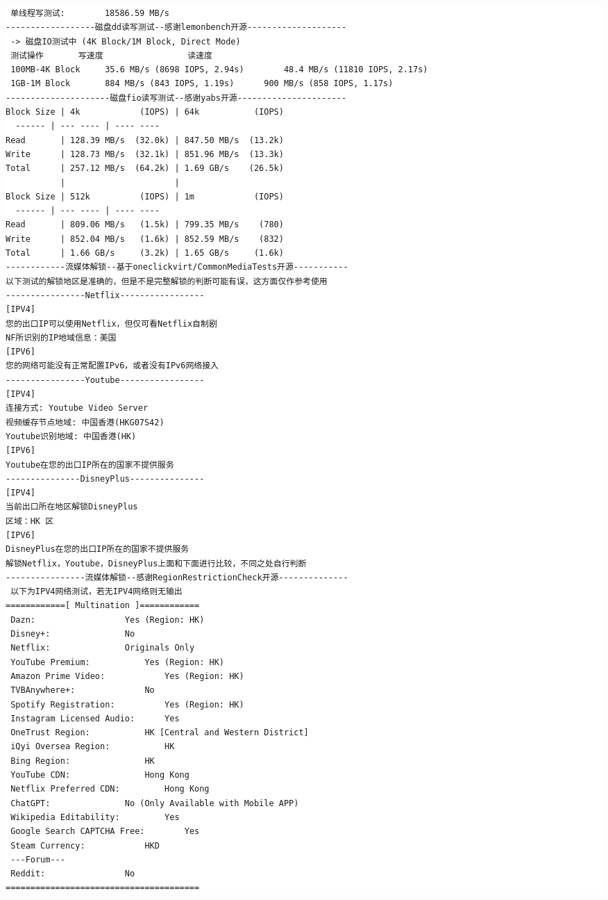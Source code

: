 ```shell
 单线程写测试:		18586.59 MB/s
------------------磁盘dd读写测试--感谢lemonbench开源--------------------
 -> 磁盘IO测试中 (4K Block/1M Block, Direct Mode)
 测试操作		写速度					读速度
 100MB-4K Block		35.6 MB/s (8698 IOPS, 2.94s)		48.4 MB/s (11810 IOPS, 2.17s)
 1GB-1M Block		884 MB/s (843 IOPS, 1.19s)		900 MB/s (858 IOPS, 1.17s)
---------------------磁盘fio读写测试--感谢yabs开源----------------------
Block Size | 4k            (IOPS) | 64k           (IOPS)
  ------ | --- ---- | ---- ---- 
Read       | 128.39 MB/s  (32.0k) | 847.50 MB/s  (13.2k)
Write      | 128.73 MB/s  (32.1k) | 851.96 MB/s  (13.3k)
Total      | 257.12 MB/s  (64.2k) | 1.69 GB/s    (26.5k)
           |                      |                     
Block Size | 512k          (IOPS) | 1m            (IOPS)
  ------ | --- ---- | ---- ---- 
Read       | 809.06 MB/s   (1.5k) | 799.35 MB/s    (780)
Write      | 852.04 MB/s   (1.6k) | 852.59 MB/s    (832)
Total      | 1.66 GB/s     (3.2k) | 1.65 GB/s     (1.6k)
------------流媒体解锁--基于oneclickvirt/CommonMediaTests开源-----------
以下测试的解锁地区是准确的，但是不是完整解锁的判断可能有误，这方面仅作参考使用
----------------Netflix-----------------
[IPV4]
您的出口IP可以使用Netflix，但仅可看Netflix自制剧
NF所识别的IP地域信息：美国
[IPV6]
您的网络可能没有正常配置IPv6，或者没有IPv6网络接入
----------------Youtube-----------------
[IPV4]
连接方式: Youtube Video Server
视频缓存节点地域: 中国香港(HKG07S42)
Youtube识别地域: 中国香港(HK)
[IPV6]
Youtube在您的出口IP所在的国家不提供服务
---------------DisneyPlus---------------
[IPV4]
当前出口所在地区解锁DisneyPlus
区域：HK 区
[IPV6]
DisneyPlus在您的出口IP所在的国家不提供服务
解锁Netflix，Youtube，DisneyPlus上面和下面进行比较，不同之处自行判断
----------------流媒体解锁--感谢RegionRestrictionCheck开源--------------
 以下为IPV4网络测试，若无IPV4网络则无输出
============[ Multination ]============
 Dazn:					Yes (Region: HK)
 Disney+:				No
 Netflix:				Originals Only
 YouTube Premium:			Yes (Region: HK)
 Amazon Prime Video:			Yes (Region: HK)
 TVBAnywhere+:				No
 Spotify Registration:			Yes (Region: HK)
 Instagram Licensed Audio:		Yes
 OneTrust Region:			HK [Central and Western District]
 iQyi Oversea Region:			HK
 Bing Region:				HK
 YouTube CDN:				Hong Kong
 Netflix Preferred CDN:			Hong Kong
 ChatGPT:				No (Only Available with Mobile APP)
 Wikipedia Editability:			Yes
 Google Search CAPTCHA Free:		Yes
 Steam Currency:			HKD
 ---Forum---
 Reddit:				No
=======================================
```
